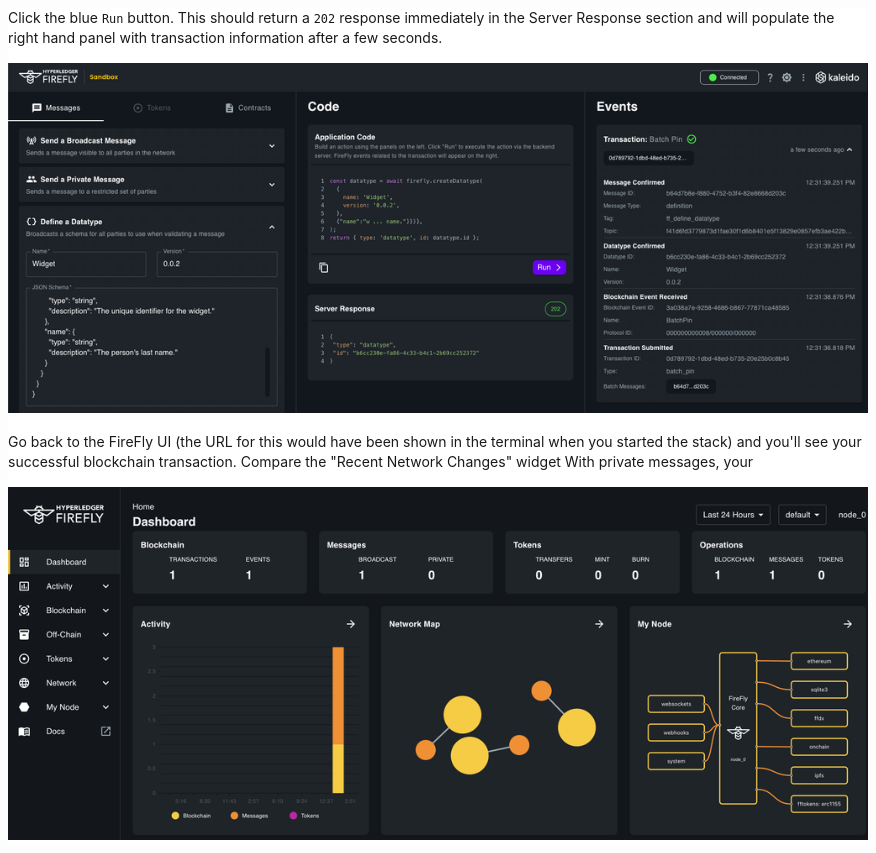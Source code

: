 Click the blue `Run` button. This should return a `202` response immediately in the Server Response section and will populate the right hand panel with transaction information after a few seconds. 

<img src="../images/message_broadcast_sample_result.png"/>

Go back to the FireFly UI (the URL for this would have been shown in the terminal when you started the stack) and you'll see your successful blockchain transaction. Compare the "Recent Network Changes" widget With private messages, your 

<img src="../images/first_successful_transaction.png"/>
